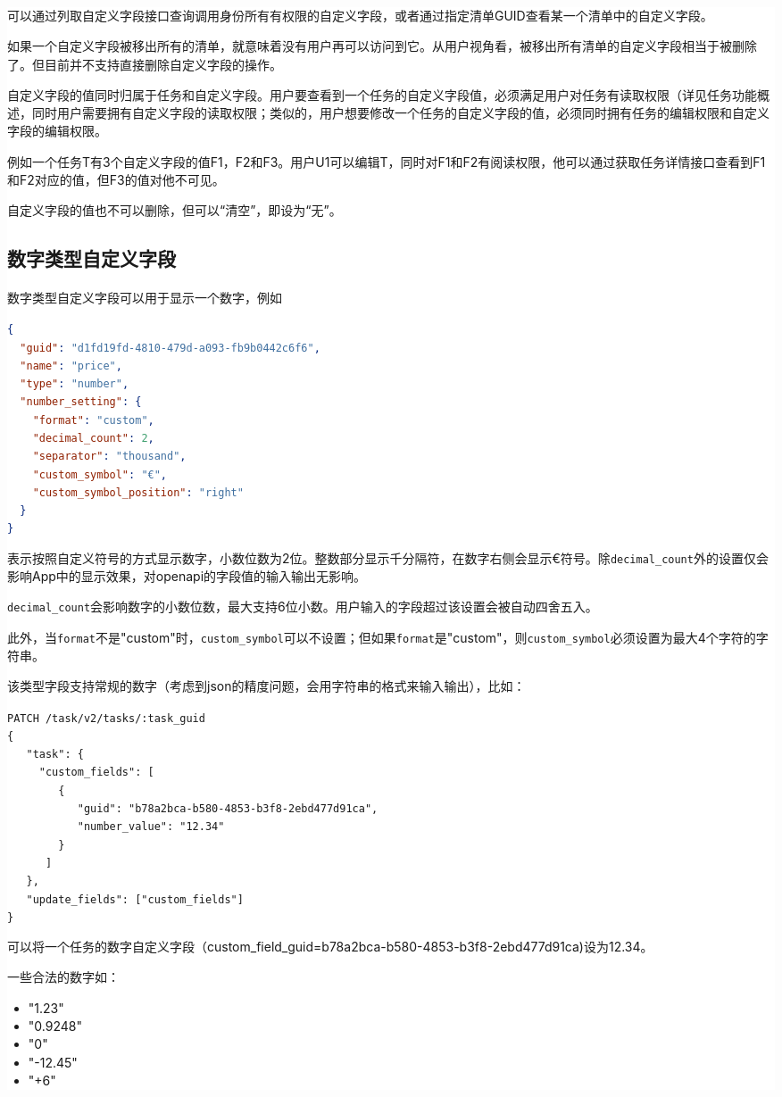 可以通过列取自定义字段接口查询调用身份所有有权限的自定义字段，或者通过指定清单GUID查看某一个清单中的自定义字段。

如果一个自定义字段被移出所有的清单，就意味着没有用户再可以访问到它。从用户视角看，被移出所有清单的自定义字段相当于被删除了。但目前并不支持直接删除自定义字段的操作。

自定义字段的值同时归属于任务和自定义字段。用户要查看到一个任务的自定义字段值，必须满足用户对任务有读取权限（详见任务功能概述，同时用户需要拥有自定义字段的读取权限；类似的，用户想要修改一个任务的自定义字段的值，必须同时拥有任务的编辑权限和自定义字段的编辑权限。

例如一个任务T有3个自定义字段的值F1，F2和F3。用户U1可以编辑T，同时对F1和F2有阅读权限，他可以通过获取任务详情接口查看到F1和F2对应的值，但F3的值对他不可见。

自定义字段的值也不可以删除，但可以“清空”，即设为“无”。

## 数字类型自定义字段

数字类型自定义字段可以用于显示一个数字，例如

```json
{
  "guid": "d1fd19fd-4810-479d-a093-fb9b0442c6f6",
  "name": "price",
  "type": "number",
  "number_setting": {
    "format": "custom",
    "decimal_count": 2,
    "separator": "thousand",
    "custom_symbol": "€",
    "custom_symbol_position": "right"
  }
}
```
表示按照自定义符号的方式显示数字，小数位数为2位。整数部分显示千分隔符，在数字右侧会显示€符号。除`decimal_count`外的设置仅会影响App中的显示效果，对openapi的字段值的输入输出无影响。

`decimal_count`会影响数字的小数位数，最大支持6位小数。用户输入的字段超过该设置会被自动四舍五入。

此外，当`format`不是"custom"时，`custom_symbol`可以不设置；但如果`format`是"custom"，则`custom_symbol`必须设置为最大4个字符的字符串。

该类型字段支持常规的数字（考虑到json的精度问题，会用字符串的格式来输入输出），比如：
```
PATCH /task/v2/tasks/:task_guid
{
   "task": {
     "custom_fields": [
        {
           "guid": "b78a2bca-b580-4853-b3f8-2ebd477d91ca",
           "number_value": "12.34"
        }
      ]
   },
   "update_fields": ["custom_fields"]
}
```
可以将一个任务的数字自定义字段（custom_field_guid=b78a2bca-b580-4853-b3f8-2ebd477d91ca)设为12.34。

一些合法的数字如：

* "1.23"
* "0.9248"
* "0"
* "-12.45"
* "+6"
